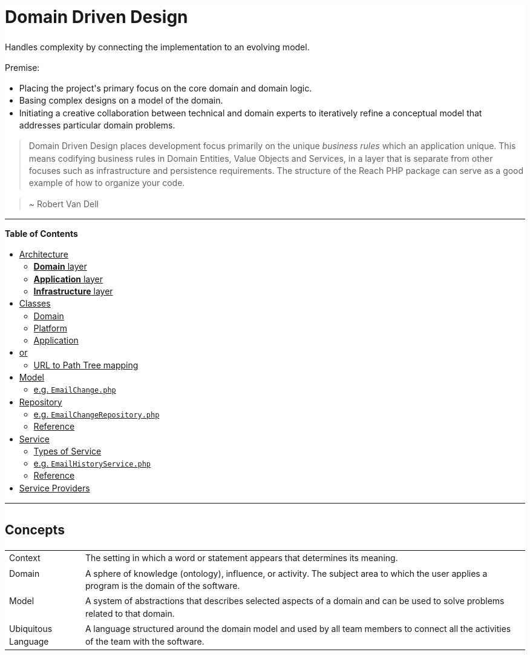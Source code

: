 # Domain Driven Design

Handles complexity by connecting the implementation to an evolving model.

Premise:

-   Placing the project's primary focus on the core domain and domain logic.
-   Basing complex designs on a model of the domain.
-   Initiating a creative collaboration between technical and domain experts to iteratively refine a conceptual model that addresses particular domain problems.

> Domain Driven Design places development focus primarily on the unique *business rules* which an application unique. This means codifying business rules in Domain Entities, Value Objects and Services, in a layer that is separate from other focuses such as infrastructure and persistence requirements. The structure of the Reach PHP package can serve as a good example of how to organize your code.

> ~ Robert Van Dell

---

**Table of Contents**





- [Architecture](#architecture)
	- [**Domain** layer](#domain-layer)
	- [**Application** layer](#application-layer)
	- [**Infrastructure** layer](#infrastructure-layer)
- [Classes](#classes)
	- [Domain](#domain)
	- [Platform](#platform)
	- [Application](#application)
- [or](#or)
	- [URL to Path Tree mapping](#url-to-path-tree-mapping)
- [Model](#model)
	- [e.g. ```EmailChange.php```](#eg-emailchangephp)
- [Repository](#repository)
	- [e.g. ```EmailChangeRepository.php```](#eg-emailchangerepositoryphp)
	- [Reference](#reference)
- [Service](#service)
	- [Types of Service](#types-of-service)
	- [e.g. ```EmailHistoryService.php```](#eg-emailhistoryservicephp)
	- [Reference](#reference)
- [Service Providers](#service-providers)





---

## Concepts

|                     |                                                                                                                                               |
|---------------------|-----------------------------------------------------------------------------------------------------------------------------------------------|
| Context             | The setting in which a word or statement appears that determines its meaning.                                                                 |
| Domain              | A sphere of knowledge (ontology), influence, or activity. The subject area to which the user applies a program is the domain of the software. |
| Model               | A system of abstractions that describes selected aspects of a domain and can be used to solve problems related to that domain.                |
| Ubiquitous Language | A language structured around the domain model and used by all team members to connect all the activities of the team with the software.       |
